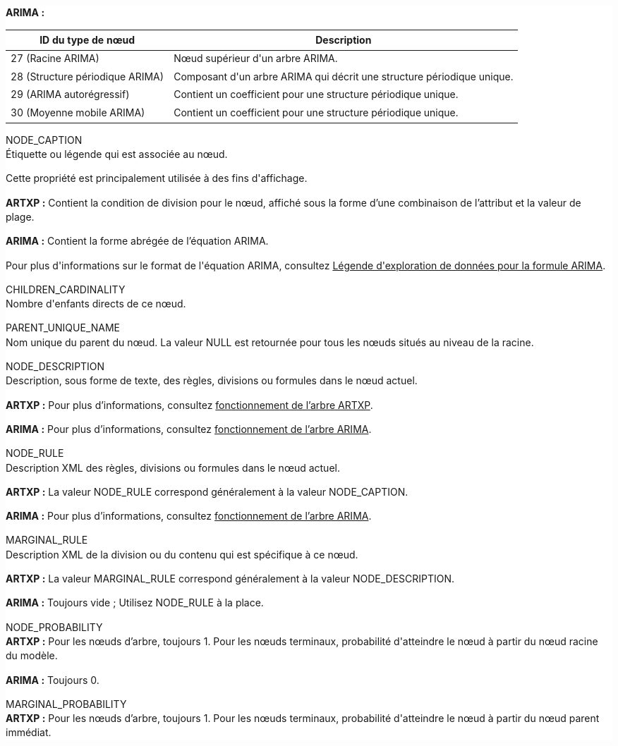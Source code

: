  **ARIMA :**  
  
|ID du type de nœud|Description|  
|------------------|-----------------|  
|27 (Racine ARIMA)|Nœud supérieur d'un arbre ARIMA.|  
|28 (Structure périodique ARIMA)|Composant d'un arbre ARIMA qui décrit une structure périodique unique.|  
|29 (ARIMA autorégressif)|Contient un coefficient pour une structure périodique unique.|  
|30 (Moyenne mobile ARIMA)|Contient un coefficient pour une structure périodique unique.|  
  
 NODE_CAPTION  
 Étiquette ou légende qui est associée au nœud.  
  
 Cette propriété est principalement utilisée à des fins d'affichage.  
  
 **ARTXP :** Contient la condition de division pour le nœud, affiché sous la forme d’une combinaison de l’attribut et la valeur de plage.  
  
 **ARIMA :** Contient la forme abrégée de l’équation ARIMA.  
  
 Pour plus d'informations sur le format de l'équation ARIMA, consultez [Légende d'exploration de données pour la formule ARIMA](#bkmk_ARIMA_2).  
  
 CHILDREN_CARDINALITY  
 Nombre d'enfants directs de ce nœud.  
  
 PARENT_UNIQUE_NAME  
 Nom unique du parent du nœud. La valeur NULL est retournée pour tous les nœuds situés au niveau de la racine.  
  
 NODE_DESCRIPTION  
 Description, sous forme de texte, des règles, divisions ou formules dans le nœud actuel.  
  
 **ARTXP :** Pour plus d’informations, consultez [fonctionnement de l’arbre ARTXP](#bkmk_ARTXP_1).  
  
 **ARIMA :** Pour plus d’informations, consultez [fonctionnement de l’arbre ARIMA](#bkmk_ARIMA_1).  
  
 NODE_RULE  
 Description XML des règles, divisions ou formules dans le nœud actuel.  
  
 **ARTXP :** La valeur NODE_RULE correspond généralement à la valeur NODE_CAPTION.  
  
 **ARIMA :** Pour plus d’informations, consultez [fonctionnement de l’arbre ARIMA](#bkmk_ARIMA_1).  
  
 MARGINAL_RULE  
 Description XML de la division ou du contenu qui est spécifique à ce nœud.  
  
 **ARTXP :** La valeur MARGINAL_RULE correspond généralement à la valeur NODE_DESCRIPTION.  
  
 **ARIMA :** Toujours vide ; Utilisez NODE_RULE à la place.  
  
 NODE_PROBABILITY  
 **ARTXP :** Pour les nœuds d’arbre, toujours 1. Pour les nœuds terminaux, probabilité d'atteindre le nœud à partir du nœud racine du modèle.  
  
 **ARIMA :** Toujours 0.  
  
 MARGINAL_PROBABILITY  
 **ARTXP :** Pour les nœuds d’arbre, toujours 1. Pour les nœuds terminaux, probabilité d'atteindre le nœud à partir du nœud parent immédiat.  
  